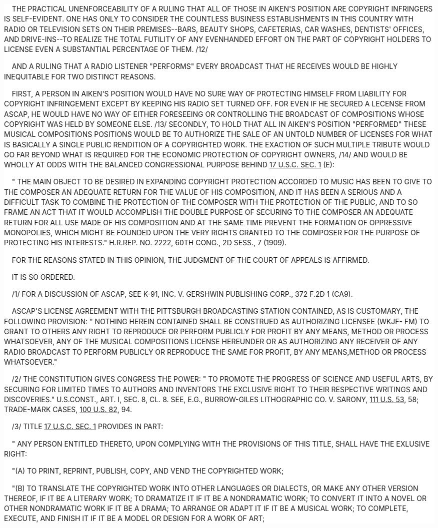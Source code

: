     THE PRACTICAL UNENFORCEABILITY OF A RULING THAT ALL OF THOSE IN AIKEN'S POSITION ARE COPYRIGHT INFRINGERS IS SELF-EVIDENT.  ONE HAS ONLY TO CONSIDER THE COUNTLESS BUSINESS ESTABLISHMENTS IN THIS COUNTRY WITH RADIO OR TELEVISION SETS ON THEIR PREMISES--BARS, BEAUTY SHOPS, CAFETERIAS, CAR WASHES, DENTISTS' OFFICES, AND DRIVE-INS--TO REALIZE THE TOTAL FUTILITY OF ANY EVENHANDED EFFORT ON THE PART OF COPYRIGHT HOLDERS TO LICENSE EVEN A SUBSTANTIAL PERCENTAGE OF THEM.  /12/

    AND A RULING THAT A RADIO LISTENER "PERFORMS" EVERY BROADCAST THAT HE RECEIVES WOULD BE HIGHLY INEQUITABLE FOR TWO DISTINCT REASONS.

    FIRST, A PERSON IN AIKEN'S POSITION WOULD HAVE NO SURE WAY OF PROTECTING HIMSELF FROM LIABILITY FOR COPYRIGHT INFRINGEMENT EXCEPT BY KEEPING HIS RADIO SET TURNED OFF.  FOR EVEN IF HE SECURED A LECENSE FROM ASCAP, HE WOULD HAVE NO WAY OF EITHER FORESEEING OR CONTROLLING THE BROADCAST OF COMPOSITIONS WHOSE COPYRIGHT WAS HELD BY SOMEONE ELSE.  /13/ SECONDLY, TO HOLD THAT ALL IN AIKEN'S POSITION "PERFORMED" THESE MUSICAL COMPOSITIONS POSITIONS WOULD BE TO AUTHORIZE THE SALE OF AN UNTOLD NUMBER OF LICENSES FOR WHAT IS BASICALLY A SINGLE PUBLIC RENDITION OF A COPYRIGHTED WORK.  THE EXACTION OF SUCH MULTIPLE TRIBUTE WOULD GO FAR BEYOND WHAT IS REQUIRED FOR THE ECONOMIC PROTECTION OF COPYRIGHT OWNERS, /14/ AND WOULD BE WHOLLY AT ODDS WITH THE BALANCED CONGRESSIONAL PURPOSE BEHIND [17 U.S.C. SEC. 1][/us/usc/t17/s1] (E):

    " THE MAIN OBJECT TO BE DESIRED IN EXPANDING COPYRIGHT PROTECTION ACCORDED TO MUSIC HAS BEEN TO GIVE TO THE COMPOSER AN ADEQUATE RETURN FOR THE VALUE OF HIS COMPOSITION, AND IT HAS BEEN A SERIOUS AND A DIFFICULT TASK TO COMBINE THE PROTECTION OF THE COMPOSER WITH THE PROTECTION OF THE PUBLIC, AND TO SO FRAME AN ACT THAT IT WOULD ACCOMPLISH THE DOUBLE PURPOSE OF SECURING TO THE COMPOSER AN ADEQUATE RETURN FOR ALL USE MADE OF HIS COMPOSITION AND AT THE SAME TIME PREVENT THE FORMATION OF OPPRESSIVE MONOPOLIES, WHICH MIGHT BE FOUNDED UPON THE VERY RIGHTS GRANTED TO THE COMPOSER FOR THE PURPOSE OF PROTECTING HIS INTERESTS."  H.R.REP.  NO. 2222, 60TH CONG., 2D SESS., 7 (1909).

    FOR THE REASONS STATED IN THIS OPINION, THE JUDGMENT OF THE COURT OF APPEALS IS AFFIRMED.

    IT IS SO ORDERED.

    /1/ FOR A DISCUSSION OF ASCAP, SEE K-91, INC. V. GERSHWIN PUBLISHING CORP., 372 F.2D 1 (CA9).

    ASCAP'S LICENSE AGREEMENT WITH THE PITTSBURGH BROADCASTING STATION CONTAINED, AS IS CUSTOMARY, THE FOLLOWING PROVISION:  " NOTHING HEREIN CONTAINED SHALL BE CONSTRUED AS AUTHORIZING LICENSEE (WKJF- FM) TO GRANT TO OTHERS ANY RIGHT TO REPRODUCE OR PERFORM PUBLICLY FOR PROFIT BY ANY MEANS, METHOD OR PROCESS WHATSOEVER, ANY OF THE MUSICAL COMPOSITIONS LICENSE HEREUNDER OR AS AUTHORIZING ANY RECEIVER OF ANY RADIO BROADCAST TO PERFORM PUBLICLY OR REPRODUCE THE SAME FOR PROFIT, BY ANY MEANS,METHOD OR PROCESS WHATSOEVER."

    /2/ THE CONSTITUTION GIVES CONGRESS THE POWER:  " TO PROMOTE THE PROGRESS OF SCIENCE AND USEFUL ARTS, BY SECURING FOR LIMITED TIMES TO AUTHORS AND INVENTORS THE EXCLUSIVE RIGHT TO THEIR RESPECTIVE WRITINGS AND DISCOVERIES."  U.S.CONST., ART. I, SEC. 8, CL. 8.  SEE, E.G., BURROW-GILES LITHOGRAPHIC CO. V. SARONY, [111 U.S. 53][/us/courts/scotus/usReporter/111/53], 58; TRADE-MARK CASES, [100 U.S. 82][/us/courts/scotus/usReporter/100/82], 94.

    /3/ TITLE [17 U.S.C. SEC. 1][/us/usc/t17/s1] PROVIDES IN PART:

    " ANY PERSON ENTITLED THERETO, UPON COMPLYING WITH THE PROVISIONS OF THIS TITLE, SHALL HAVE THE EXLUSIVE RIGHT:

    "(A) TO PRINT, REPRINT, PUBLISH, COPY, AND VEND THE COPYRIGHTED WORK;

    "(B) TO TRANSLATE THE COPYRIGHTED WORK INTO OTHER LANGUAGES OR DIALECTS, OR MAKE ANY OTHER VERSION THEREOF, IF IT BE A LITERARY WORK; TO DRAMATIZE IT IF IT BE A NONDRAMATIC WORK; TO CONVERT IT INTO A NOVEL OR OTHER NONDRAMATIC WORK IF IT BE A DRAMA; TO ARRANGE OR ADAPT IT IF IT BE A MUSICAL WORK; TO COMPLETE, EXECUTE, AND FINISH IT IF IT BE A MODEL OR DESIGN FOR A WORK OF ART;


[/us/courts/scotus/usReporter/422/151]: https://publicdocs.github.io/go/links?ns=uslm-x&ref=%2Fus%2Fcourts%2Fscotus%2FusReporter%2F422%2F151
[/us/courts/scotus/usReporter/392/390]: https://publicdocs.github.io/go/links?ns=uslm-x&ref=%2Fus%2Fcourts%2Fscotus%2FusReporter%2F392%2F390
[/us/courts/scotus/usReporter/415/394]: https://publicdocs.github.io/go/links?ns=uslm-x&ref=%2Fus%2Fcourts%2Fscotus%2FusReporter%2F415%2F394
[/us/courts/scotus/usReporter/392/390]: https://publicdocs.github.io/go/links?ns=uslm-x&ref=%2Fus%2Fcourts%2Fscotus%2FusReporter%2F392%2F390
[/us/courts/scotus/usReporter/415/394]: https://publicdocs.github.io/go/links?ns=uslm-x&ref=%2Fus%2Fcourts%2Fscotus%2FusReporter%2F415%2F394
[/us/courts/scotus/usReporter/419/1067]: https://publicdocs.github.io/go/links?ns=uslm-x&ref=%2Fus%2Fcourts%2Fscotus%2FusReporter%2F419%2F1067
[/us/stat/35/1075]: https://publicdocs.github.io/go/links?ns=uslm&ref=%2Fus%2Fstat%2F35%2F1075
[/us/usc/t17/s1]: https://publicdocs.github.io/go/links?ns=uslm&ref=%2Fus%2Fusc%2Ft17%2Fs1
[/us/courts/scotus/usReporter/286/123]: https://publicdocs.github.io/go/links?ns=uslm-x&ref=%2Fus%2Fcourts%2Fscotus%2FusReporter%2F286%2F123
[/us/usc/t17/s1]: https://publicdocs.github.io/go/links?ns=uslm&ref=%2Fus%2Fusc%2Ft17%2Fs1
[/us/courts/scotus/usReporter/242/5919]: https://publicdocs.github.io/go/links?ns=uslm-x&ref=%2Fus%2Fcourts%2Fscotus%2FusReporter%2F242%2F5919
[/us/courts/scotus/usReporter/283/191]: https://publicdocs.github.io/go/links?ns=uslm-x&ref=%2Fus%2Fcourts%2Fscotus%2FusReporter%2F283%2F191
[/us/usc/t17/s1]: https://publicdocs.github.io/go/links?ns=uslm&ref=%2Fus%2Fusc%2Ft17%2Fs1
[/us/courts/scotus/usReporter/392/390]: https://publicdocs.github.io/go/links?ns=uslm-x&ref=%2Fus%2Fcourts%2Fscotus%2FusReporter%2F392%2F390
[/us/courts/scotus/usReporter/415/394]: https://publicdocs.github.io/go/links?ns=uslm-x&ref=%2Fus%2Fcourts%2Fscotus%2FusReporter%2F415%2F394
[/us/usc/t17/s1]: https://publicdocs.github.io/go/links?ns=uslm&ref=%2Fus%2Fusc%2Ft17%2Fs1
[/us/courts/scotus/usReporter/111/53]: https://publicdocs.github.io/go/links?ns=uslm-x&ref=%2Fus%2Fcourts%2Fscotus%2FusReporter%2F111%2F53
[/us/courts/scotus/usReporter/100/82]: https://publicdocs.github.io/go/links?ns=uslm-x&ref=%2Fus%2Fcourts%2Fscotus%2FusReporter%2F100%2F82
[/us/usc/t17/s1]: https://publicdocs.github.io/go/links?ns=uslm&ref=%2Fus%2Fusc%2Ft17%2Fs1
[/us/courts/scotus/usReporter/392/390]: https://publicdocs.github.io/go/links?ns=uslm-x&ref=%2Fus%2Fcourts%2Fscotus%2FusReporter%2F392%2F390
[/us/courts/scotus/usReporter/283/191]: https://publicdocs.github.io/go/links?ns=uslm-x&ref=%2Fus%2Fcourts%2Fscotus%2FusReporter%2F283%2F191
[/us/courts/scotus/usReporter/283/191]: https://publicdocs.github.io/go/links?ns=uslm-x&ref=%2Fus%2Fcourts%2Fscotus%2FusReporter%2F283%2F191
[/us/usc/t17/s1]: https://publicdocs.github.io/go/links?ns=uslm&ref=%2Fus%2Fusc%2Ft17%2Fs1
[/us/courts/scotus/usReporter/283/191]: https://publicdocs.github.io/go/links?ns=uslm-x&ref=%2Fus%2Fcourts%2Fscotus%2FusReporter%2F283%2F191
[/us/courts/scotus/usReporter/392/390]: https://publicdocs.github.io/go/links?ns=uslm-x&ref=%2Fus%2Fcourts%2Fscotus%2FusReporter%2F392%2F390
[/us/courts/scotus/usReporter/415/394]: https://publicdocs.github.io/go/links?ns=uslm-x&ref=%2Fus%2Fcourts%2Fscotus%2FusReporter%2F415%2F394
[/us/usc/t17/s110]: https://publicdocs.github.io/go/links?ns=uslm&ref=%2Fus%2Fusc%2Ft17%2Fs110
[/us/courts/scotus/usReporter/415/394]: https://publicdocs.github.io/go/links?ns=uslm-x&ref=%2Fus%2Fcourts%2Fscotus%2FusReporter%2F415%2F394
[/us/courts/scotus/usReporter/283/191]: https://publicdocs.github.io/go/links?ns=uslm-x&ref=%2Fus%2Fcourts%2Fscotus%2FusReporter%2F283%2F191
[/us/courts/scotus/usReporter/242/591]: https://publicdocs.github.io/go/links?ns=uslm-x&ref=%2Fus%2Fcourts%2Fscotus%2FusReporter%2F242%2F591
[/us/courts/scotus/usReporter/392/390]: https://publicdocs.github.io/go/links?ns=uslm-x&ref=%2Fus%2Fcourts%2Fscotus%2FusReporter%2F392%2F390